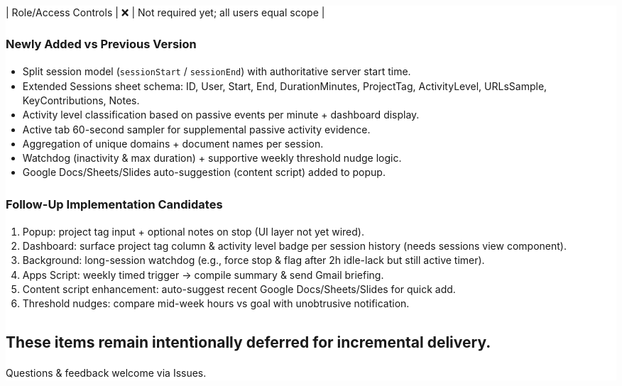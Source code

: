 | Role/Access Controls | ❌ | Not required yet; all users equal scope |

### Newly Added vs Previous Version
- Split session model (`sessionStart` / `sessionEnd`) with authoritative server start time.
- Extended Sessions sheet schema: ID, User, Start, End, DurationMinutes, ProjectTag, ActivityLevel, URLsSample, KeyContributions, Notes.
- Activity level classification based on passive events per minute + dashboard display.
- Active tab 60-second sampler for supplemental passive activity evidence.
- Aggregation of unique domains + document names per session.
- Watchdog (inactivity & max duration) + supportive weekly threshold nudge logic.
- Google Docs/Sheets/Slides auto-suggestion (content script) added to popup.

### Follow-Up Implementation Candidates
1. Popup: project tag input + optional notes on stop (UI layer not yet wired).
2. Dashboard: surface project tag column & activity level badge per session history (needs sessions view component).
3. Background: long-session watchdog (e.g., force stop & flag after 2h idle-lack but still active timer).
4. Apps Script: weekly timed trigger -> compile summary & send Gmail briefing.
5. Content script enhancement: auto-suggest recent Google Docs/Sheets/Slides for quick add.
6. Threshold nudges: compare mid-week hours vs goal with unobtrusive notification.

These items remain intentionally deferred for incremental delivery.
---
Questions & feedback welcome via Issues.
